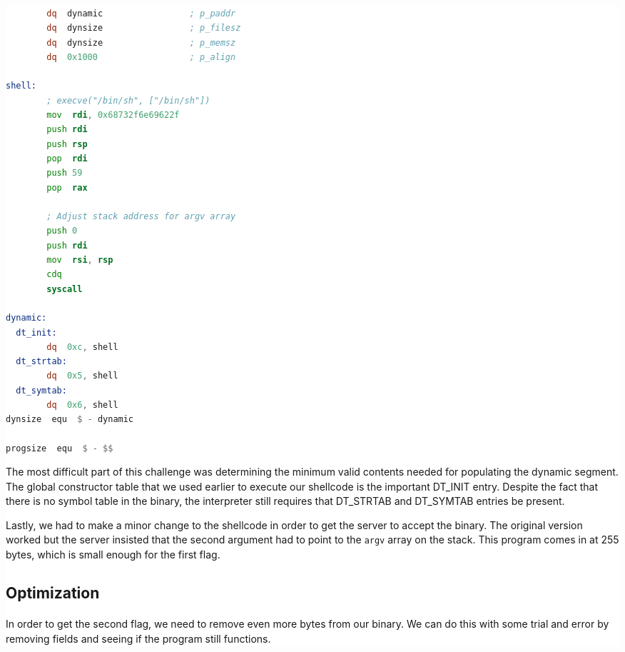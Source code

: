 ```asm
        dq  dynamic                 ; p_paddr
        dq  dynsize                 ; p_filesz
        dq  dynsize                 ; p_memsz
        dq  0x1000                  ; p_align

shell:
        ; execve("/bin/sh", ["/bin/sh"])
        mov  rdi, 0x68732f6e69622f
        push rdi
        push rsp
        pop  rdi
        push 59
        pop  rax

        ; Adjust stack address for argv array
        push 0
        push rdi
        mov  rsi, rsp
        cdq
        syscall

dynamic:
  dt_init:
        dq  0xc, shell
  dt_strtab:
        dq  0x5, shell
  dt_symtab:
        dq  0x6, shell
dynsize  equ  $ - dynamic

progsize  equ  $ - $$
```

The most difficult part of this challenge was determining the minimum valid contents needed for populating the dynamic segment.
The global constructor table that we used earlier to execute our shellcode is the important DT_INIT entry.
Despite the fact that there is no symbol table in the binary, the interpreter still requires that DT_STRTAB and DT_SYMTAB entries be present.

Lastly, we had to make a minor change to the shellcode in order to get the server to accept the binary.
The original version worked but the server insisted that the second argument had to point to the `argv` array on the stack.
This program comes in at 255 bytes, which is small enough for the first flag.

## Optimization

In order to get the second flag, we need to remove even more bytes from our binary.
We can do this with some trial and error by removing fields and seeing if the program still functions.
